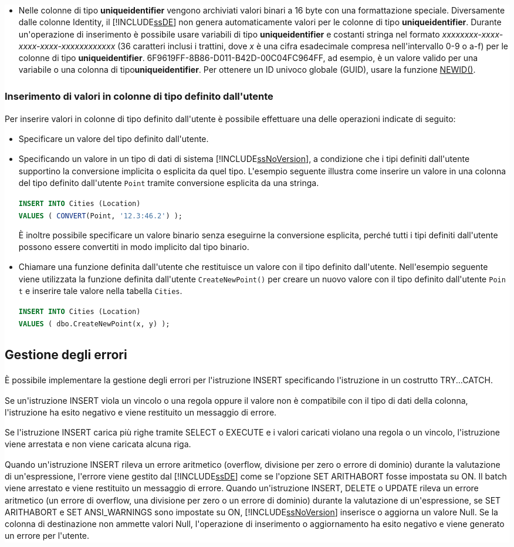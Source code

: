 -   Nelle colonne di tipo **uniqueidentifier** vengono archiviati valori binari a 16 byte con una formattazione speciale. Diversamente dalle colonne Identity, il [!INCLUDE[ssDE](../../includes/ssde-md.md)] non genera automaticamente valori per le colonne di tipo **uniqueidentifier**. Durante un'operazione di inserimento è possibile usare variabili di tipo **uniqueidentifier** e costanti stringa nel formato *xxxxxxxx-xxxx-xxxx-xxxx-xxxxxxxxxxxx* (36 caratteri inclusi i trattini, dove *x* è una cifra esadecimale compresa nell'intervallo 0-9 o a-f) per le colonne di tipo **uniqueidentifier**. 6F9619FF-8B86-D011-B42D-00C04FC964FF, ad esempio, è un valore valido per una variabile o una colonna di tipo**uniqueidentifier**. Per ottenere un ID univoco globale (GUID), usare la funzione [NEWID()](../../t-sql/functions/newid-transact-sql.md).  
  
### <a name="inserting-values-into-user-defined-type-columns"></a>Inserimento di valori in colonne di tipo definito dall'utente  
 Per inserire valori in colonne di tipo definito dall'utente è possibile effettuare una delle operazioni indicate di seguito:  
  
-   Specificare un valore del tipo definito dall'utente.  
  
-   Specificando un valore in un tipo di dati di sistema [!INCLUDE[ssNoVersion](../../includes/ssnoversion-md.md)], a condizione che i tipi definiti dall'utente supportino la conversione implicita o esplicita da quel tipo. L'esempio seguente illustra come inserire un valore in una colonna del tipo definito dall'utente `Point` tramite conversione esplicita da una stringa.  
  
    ```sql
    INSERT INTO Cities (Location)  
    VALUES ( CONVERT(Point, '12.3:46.2') );  
    ```  
  
     È inoltre possibile specificare un valore binario senza eseguirne la conversione esplicita, perché tutti i tipi definiti dall'utente possono essere convertiti in modo implicito dal tipo binario.  
  
-   Chiamare una funzione definita dall'utente che restituisce un valore con il tipo definito dall'utente. Nell'esempio seguente viene utilizzata la funzione definita dall'utente `CreateNewPoint()` per creare un nuovo valore con il tipo definito dall'utente `Point` e inserire tale valore nella tabella `Cities`.  
  
    ```sql
    INSERT INTO Cities (Location)  
    VALUES ( dbo.CreateNewPoint(x, y) );  
    ```  
  
## <a name="error-handling"></a>Gestione degli errori  
 È possibile implementare la gestione degli errori per l'istruzione INSERT specificando l'istruzione in un costrutto TRY...CATCH.  
  
 Se un'istruzione INSERT viola un vincolo o una regola oppure il valore non è compatibile con il tipo di dati della colonna, l'istruzione ha esito negativo e viene restituito un messaggio di errore.  
  
 Se l'istruzione INSERT carica più righe tramite SELECT o EXECUTE e i valori caricati violano una regola o un vincolo, l'istruzione viene arrestata e non viene caricata alcuna riga.  
  
 Quando un'istruzione INSERT rileva un errore aritmetico (overflow, divisione per zero o errore di dominio) durante la valutazione di un'espressione, l'errore viene gestito dal [!INCLUDE[ssDE](../../includes/ssde-md.md)] come se l'opzione SET ARITHABORT fosse impostata su ON. Il batch viene arrestato e viene restituito un messaggio di errore. Quando un'istruzione INSERT, DELETE o UPDATE rileva un errore aritmetico (un errore di overflow, una divisione per zero o un errore di dominio) durante la valutazione di un'espressione, se SET ARITHABORT e SET ANSI_WARNINGS sono impostate su ON, [!INCLUDE[ssNoVersion](../../includes/ssnoversion-md.md)] inserisce o aggiorna un valore Null. Se la colonna di destinazione non ammette valori Null, l'operazione di inserimento o aggiornamento ha esito negativo e viene generato un errore per l'utente.  
  